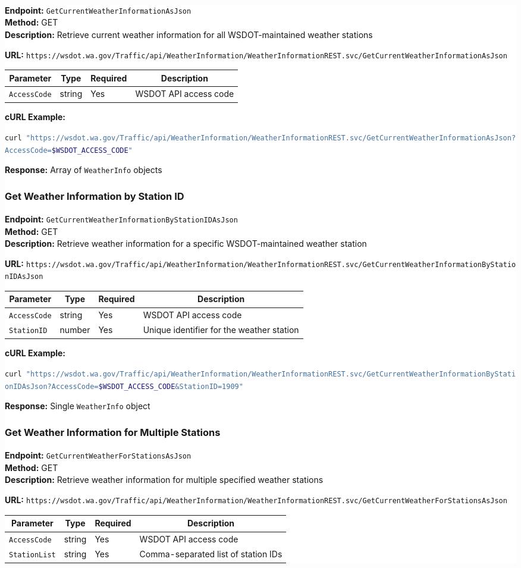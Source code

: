 **Endpoint:** `GetCurrentWeatherInformationAsJson`  
**Method:** GET  
**Description:** Retrieve current weather information for all WSDOT-maintained weather stations

**URL:** `https://wsdot.wa.gov/Traffic/api/WeatherInformation/WeatherInformationREST.svc/GetCurrentWeatherInformationAsJson`

| Parameter | Type | Required | Description |
|-----------|------|----------|-------------|
| `AccessCode` | string | Yes | WSDOT API access code |

**cURL Example:**
```bash
curl "https://wsdot.wa.gov/Traffic/api/WeatherInformation/WeatherInformationREST.svc/GetCurrentWeatherInformationAsJson?AccessCode=$WSDOT_ACCESS_CODE"
```

**Response:** Array of `WeatherInfo` objects

### Get Weather Information by Station ID

**Endpoint:** `GetCurrentWeatherInformationByStationIDAsJson`  
**Method:** GET  
**Description:** Retrieve weather information for a specific WSDOT-maintained weather station

**URL:** `https://wsdot.wa.gov/Traffic/api/WeatherInformation/WeatherInformationREST.svc/GetCurrentWeatherInformationByStationIDAsJson`

| Parameter | Type | Required | Description |
|-----------|------|----------|-------------|
| `AccessCode` | string | Yes | WSDOT API access code |
| `StationID` | number | Yes | Unique identifier for the weather station |

**cURL Example:**
```bash
curl "https://wsdot.wa.gov/Traffic/api/WeatherInformation/WeatherInformationREST.svc/GetCurrentWeatherInformationByStationIDAsJson?AccessCode=$WSDOT_ACCESS_CODE&StationID=1909"
```

**Response:** Single `WeatherInfo` object

### Get Weather Information for Multiple Stations

**Endpoint:** `GetCurrentWeatherForStationsAsJson`  
**Method:** GET  
**Description:** Retrieve weather information for multiple specified weather stations

**URL:** `https://wsdot.wa.gov/Traffic/api/WeatherInformation/WeatherInformationREST.svc/GetCurrentWeatherForStationsAsJson`

| Parameter | Type | Required | Description |
|-----------|------|----------|-------------|
| `AccessCode` | string | Yes | WSDOT API access code |
| `StationList` | string | Yes | Comma-separated list of station IDs |
